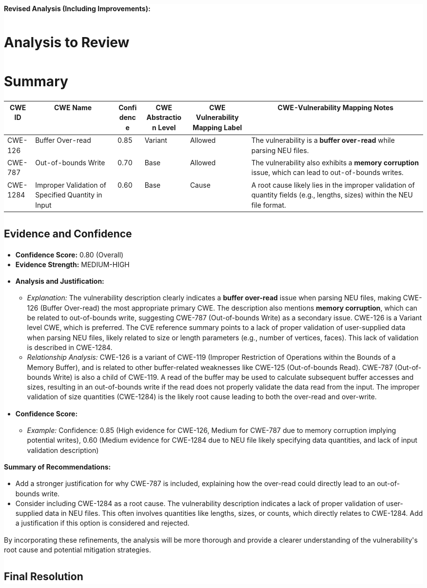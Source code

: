 **Revised Analysis (Including Improvements):**

# Analysis to Review
# Summary
| CWE ID | CWE Name | Confidence | CWE Abstraction Level | CWE Vulnerability Mapping Label | CWE-Vulnerability Mapping Notes |
|---|---|---|---|---|---|
| CWE-126 | Buffer Over-read | 0.85 | Variant | Allowed | The vulnerability is a **buffer over-read** while parsing NEU files. |
| CWE-787 | Out-of-bounds Write | 0.70 | Base | Allowed | The vulnerability also exhibits a **memory corruption** issue, which can lead to out-of-bounds writes. |
| CWE-1284 | Improper Validation of Specified Quantity in Input | 0.60 | Base | Cause | A root cause likely lies in the improper validation of quantity fields (e.g., lengths, sizes) within the NEU file format. |

## Evidence and Confidence

*   **Confidence Score:** 0.80 (Overall)
*   **Evidence Strength:** MEDIUM-HIGH

- **Analysis and Justification:**
  - *Explanation:* The vulnerability description clearly indicates a **buffer over-read** issue when parsing NEU files, making CWE-126 (Buffer Over-read) the most appropriate primary CWE. The description also mentions **memory corruption**, which can be related to out-of-bounds write, suggesting CWE-787 (Out-of-bounds Write) as a secondary issue. CWE-126 is a Variant level CWE, which is preferred. The CVE reference summary points to a lack of proper validation of user-supplied data when parsing NEU files, likely related to size or length parameters (e.g., number of vertices, faces). This lack of validation is described in CWE-1284.
  - *Relationship Analysis:* CWE-126 is a variant of CWE-119 (Improper Restriction of Operations within the Bounds of a Memory Buffer), and is related to other buffer-related weaknesses like CWE-125 (Out-of-bounds Read). CWE-787 (Out-of-bounds Write) is also a child of CWE-119. A read of the buffer may be used to calculate subsequent buffer accesses and sizes, resulting in an out-of-bounds write if the read does not properly validate the data read from the input. The improper validation of size quantities (CWE-1284) is the likely root cause leading to both the over-read and over-write.

- **Confidence Score:**
  - *Example:* Confidence: 0.85 (High evidence for CWE-126, Medium for CWE-787 due to memory corruption implying potential writes), 0.60 (Medium evidence for CWE-1284 due to NEU file likely specifying data quantities, and lack of input validation description)

**Summary of Recommendations:**

*   Add a stronger justification for why CWE-787 is included, explaining how the over-read could directly lead to an out-of-bounds write.
*   Consider including CWE-1284 as a root cause. The vulnerability description indicates a lack of proper validation of user-supplied data in NEU files. This often involves quantities like lengths, sizes, or counts, which directly relates to CWE-1284. Add a justification if this option is considered and rejected.

By incorporating these refinements, the analysis will be more thorough and provide a clearer understanding of the vulnerability's root cause and potential mitigation strategies.

## Final Resolution
